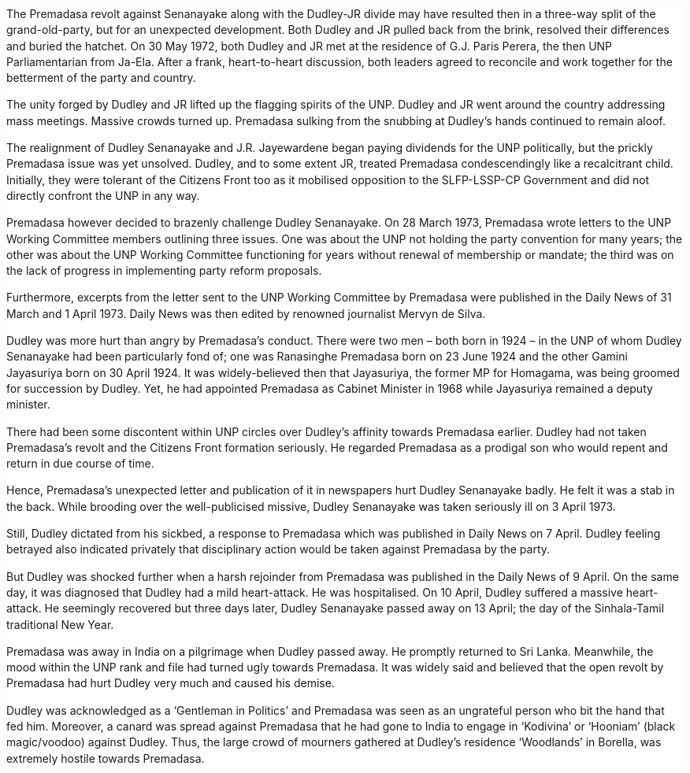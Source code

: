 The Premadasa revolt against Senanayake along with the Dudley-JR divide may have resulted then in a three-way split of the grand-old-party, but for an unexpected development. Both Dudley and JR pulled back from the brink, resolved their differences and buried the hatchet. On 30 May 1972, both Dudley and JR met at the residence of G.J. Paris Perera, the then UNP Parliamentarian from Ja-Ela. After a frank, heart-to-heart discussion, both leaders agreed to reconcile and work together for the betterment of the party and country.

The unity forged by Dudley and JR lifted up the flagging spirits of the UNP. Dudley and JR went around the country addressing mass meetings. Massive crowds turned up. Premadasa sulking from the snubbing at Dudley’s hands continued to remain aloof.

The realignment of Dudley Senanayake and J.R. Jayewardene began paying dividends for the UNP politically, but the prickly Premadasa issue was yet unsolved. Dudley, and to some extent JR, treated Premadasa condescendingly like a recalcitrant child. Initially, they were tolerant of the Citizens Front too as it mobilised opposition to the SLFP-LSSP-CP Government and did not directly confront the UNP in any way.

Premadasa however decided to brazenly challenge Dudley Senanayake. On 28 March 1973, Premadasa wrote letters to the UNP Working Committee members outlining three issues. One was about the UNP not holding the party convention for many years; the other was about the UNP Working Committee functioning for years without renewal of membership or mandate; the third was on the lack of progress in implementing party reform proposals.

Furthermore, excerpts from the letter sent to the UNP Working Committee by Premadasa were published in the Daily News of 31 March and 1 April 1973. Daily News was then edited by renowned journalist Mervyn de Silva.

Dudley was more hurt than angry by Premadasa’s conduct. There were two men – both born in 1924 – in the UNP of whom Dudley Senanayake had been particularly fond of; one was Ranasinghe Premadasa born on 23 June 1924 and the other Gamini Jayasuriya born on 30 April 1924. It was widely-believed then that Jayasuriya, the former MP for Homagama, was being groomed for succession by Dudley. Yet, he had appointed Premadasa as Cabinet Minister in 1968 while Jayasuriya remained a deputy minister.

There had been some discontent within UNP circles over Dudley’s affinity towards Premadasa earlier. Dudley had not taken Premadasa’s revolt and the Citizens Front formation seriously. He regarded Premadasa as a prodigal son who would repent and return in due course of time.

Hence, Premadasa’s unexpected letter and publication of it in newspapers hurt Dudley Senanayake badly. He felt it was a stab in the back. While brooding over the well-publicised missive, Dudley Senanayake was taken seriously ill on 3 April 1973.

Still, Dudley dictated from his sickbed, a response to Premadasa which was published in Daily News on 7 April. Dudley feeling betrayed also indicated privately that disciplinary action would be taken against Premadasa by the party.

But Dudley was shocked further when a harsh rejoinder from Premadasa was published in the Daily News of 9 April. On the same day, it was diagnosed that Dudley had a mild heart-attack. He was hospitalised. On 10 April, Dudley suffered a massive heart-attack. He seemingly recovered but three days later, Dudley Senanayake passed away on 13 April; the day of the Sinhala-Tamil traditional New Year.

Premadasa was away in India on a pilgrimage when Dudley passed away. He promptly returned to Sri Lanka. Meanwhile, the mood within the UNP rank and file had turned ugly towards Premadasa. It was widely said and believed that the open revolt by Premadasa had hurt Dudley very much and caused his demise.

Dudley was acknowledged as a ‘Gentleman in Politics’ and Premadasa was seen as an ungrateful person who bit the hand that fed him. Moreover, a canard was spread against Premadasa that he had gone to India to engage in ‘Kodivina’ or ‘Hooniam’ (black magic/voodoo) against Dudley. Thus, the large crowd of mourners gathered at Dudley’s residence ‘Woodlands’ in Borella, was extremely hostile towards Premadasa.
